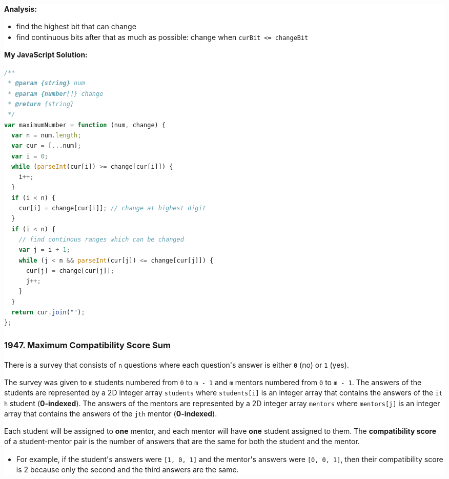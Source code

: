 **Analysis:**

- find the highest bit that can change
- find continuous bits after that as much as possible: change when `curBit <= changeBit`

**My JavaScript Solution:**

```js
/**
 * @param {string} num
 * @param {number[]} change
 * @return {string}
 */
var maximumNumber = function (num, change) {
  var n = num.length;
  var cur = [...num];
  var i = 0;
  while (parseInt(cur[i]) >= change[cur[i]]) {
    i++;
  }
  if (i < n) {
    cur[i] = change[cur[i]]; // change at highest digit
  }
  if (i < n) {
    // find continous ranges which can be changed
    var j = i + 1;
    while (j < n && parseInt(cur[j]) <= change[cur[j]]) {
      cur[j] = change[cur[j]];
      j++;
    }
  }
  return cur.join("");
};
```

<div id="question-3"/>

### [1947. Maximum Compatibility Score Sum](https://leetcode.com/problems/maximum-compatibility-score-sum/)

There is a survey that consists of `n` questions where each question's answer is either `0` (no) or `1` (yes).

The survey was given to `m` students numbered from `0` to `m - 1` and `m` mentors numbered from `0` to `m - 1`. The answers of the students are represented by a 2D integer array `students` where `students[i]` is an integer array that contains the answers of the `ith` student (**0-indexed**). The answers of the mentors are represented by a 2D integer array `mentors` where `mentors[j]` is an integer array that contains the answers of the `jth` mentor (**0-indexed**).

Each student will be assigned to **one** mentor, and each mentor will have **one** student assigned to them. The **compatibility score** of a student-mentor pair is the number of answers that are the same for both the student and the mentor.

- For example, if the student's answers were `[1, 0, 1]` and the mentor's answers were `[0, 0, 1]`, then their compatibility score is 2 because only the second and the third answers are the same.
